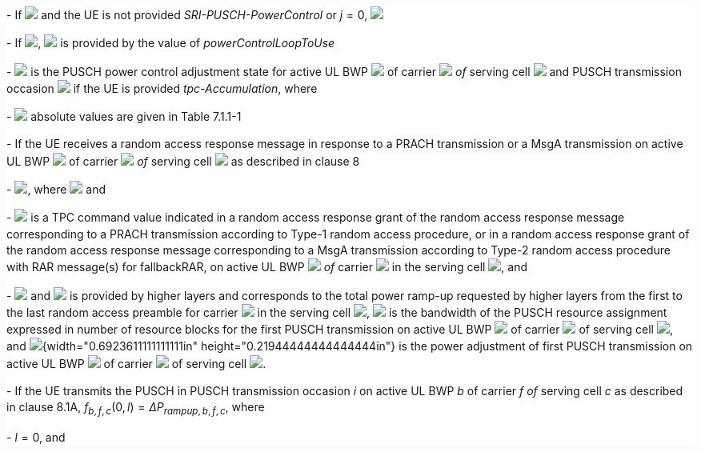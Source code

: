 \- If ![](./media/image168.wmf) and the UE is not provided
*SRI-PUSCH-PowerControl* or $j = 0$, ![](./media/image171.wmf)

\- If ![](./media/image172.wmf), ![](./media/image169.wmf) is provided
by the value of *powerControlLoopToUse*

\- ![](./media/image173.wmf) is the PUSCH power control adjustment state
for active UL BWP ![](./media/image92.wmf) of carrier
![](./media/image65.wmf) *of* serving cell ![](./media/image66.wmf) and
PUSCH transmission occasion ![](./media/image133.wmf) if the UE is
provided *tpc-Accumulation*, where

\- ![](./media/image174.wmf) absolute values are given in Table 7.1.1-1

\- If the UE receives a random access response message in response to a
PRACH transmission or a MsgA transmission on active UL BWP
![](./media/image92.wmf) of carrier ![](./media/image65.wmf) *of*
serving cell ![](./media/image66.wmf) as described in clause 8

\- ![](./media/image175.wmf), where ![](./media/image176.wmf) and

\- ![](./media/image177.wmf) is a TPC command value indicated in a
random access response grant of the random access response message
corresponding to a PRACH transmission according to Type-1 random access
procedure, or in a random access response grant of the random access
response message corresponding to a MsgA transmission according to
Type-2 random access procedure with RAR message(s) for fallbackRAR, on
active UL BWP ![](./media/image92.wmf) *of* carrier
![](./media/image65.wmf) in the serving cell ![](./media/image66.wmf),
and

\- ![](./media/image178.wmf) and ![](./media/image179.wmf) is provided
by higher layers and corresponds to the total power ramp-up requested by
higher layers from the first to the last random access preamble for
carrier ![](./media/image65.wmf) in the serving cell
![](./media/image66.wmf), ![](./media/image180.wmf) is the bandwidth of
the PUSCH resource assignment expressed in number of resource blocks for
the first PUSCH transmission on active UL BWP ![](./media/image92.wmf)
of carrier ![](./media/image65.wmf) of serving cell
![](./media/image66.wmf), and
![](./media/image181.wmf){width="0.6923611111111111in"
height="0.21944444444444444in"} is the power adjustment of first PUSCH
transmission on active UL BWP ![](./media/image92.wmf) of carrier
![](./media/image65.wmf) of serving cell ![](./media/image66.wmf).

\- If the UE transmits the PUSCH in PUSCH transmission occasion $i$ on
active UL BWP $b$ of carrier $f$ *of* serving cell $c$ as described in
clause 8.1A, $f_{b,f,c}(0,l) = \Delta P_{rampup,b,f,c}$, where

\- $l = 0$, and
